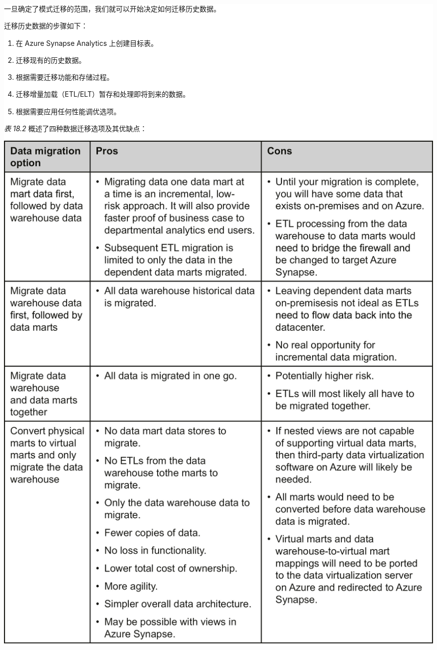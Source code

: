 一旦确定了模式迁移的范围，我们就可以开始决定如何迁移历史数据。

迁移历史数据的步骤如下：

1.  在 Azure Synapse Analytics 上创建目标表。

1.  迁移现有的历史数据。

1.  根据需要迁移功能和存储过程。

1.  迁移增量加载（ETL/ELT）暂存和处理即将到来的数据。

1.  根据需要应用任何性能调优选项。

*表 18.2* 概述了四种数据迁移选项及其优缺点：

![四种数据迁移选项及其优缺点](img/Table_18.2.jpg)